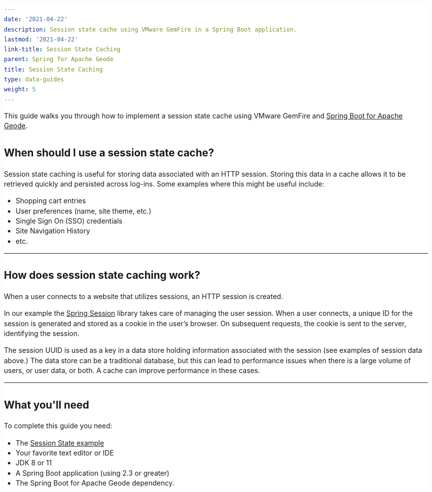 ```yaml
---
date: '2021-04-22'
description: Session state cache using VMware GemFire in a Spring Boot application.
lastmod: '2021-04-22'
link-title: Session State Caching
parent: Spring for Apache Geode
title: Session State Caching
type: data-guides
weight: 5
---
```


This guide walks you through how to implement a session state cache using VMware GemFire and [Spring Boot for Apache Geode](https://docs.spring.io/spring-boot-data-geode-build/current/reference/html5/).
## When should I use a session state cache?

Session state caching is useful for storing data associated with an HTTP session. Storing this data in a cache allows it to be retrieved quickly and persisted across log-ins. Some examples where this might be useful include:
* Shopping cart entries
* User preferences (name, site theme, etc.)
* Single Sign On (SSO) credentials
* Site Navigation History
* etc.  

---
  
## How does session state caching work?
When a user connects to a website that utilizes sessions, an HTTP session is created.

In our example the [Spring Session](https://docs.spring.io/spring-session/docs/current/reference/html5/) library takes care of managing the user session. When a user connects, a unique ID for the session is generated and stored as a cookie in the user’s browser. On subsequent requests, the cookie is sent to the server, identifying the session.

The session UUID is used as a key in a data store holding information associated with the session (see examples of session data above.) The data store can be a traditional database, but this can lead to performance issues when there is a large volume of users, or user data, or both. A cache can improve performance in these cases.

---

## What you'll need
To complete this guide you need:

* The [Session State example](https://github.com/gemfire/spring-for-apache-geode-examples/tree/main/session-state)
* Your favorite text editor or IDE
* JDK 8 or 11
* A Spring Boot application (using 2.3 or greater)
* The Spring Boot for Apache Geode dependency.
